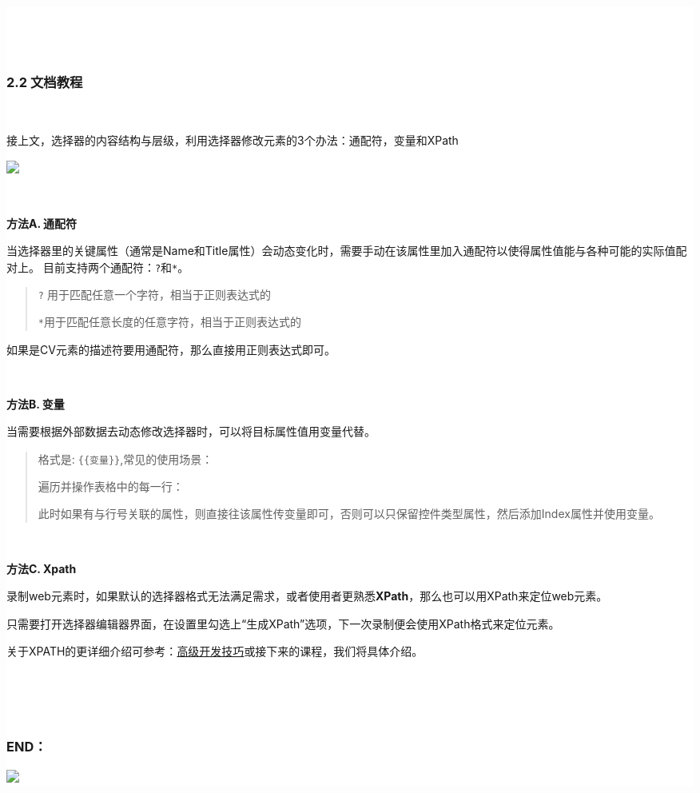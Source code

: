 <br><br><br>

### 2.2 文档教程

<br>

接上文，选择器的内容结构与层级，利用选择器修改元素的3个办法：通配符，变量和XPath

![](https://doria-encooacademyimages.oss-cn-shanghai.aliyuncs.com/2023/01/22/16743735475183.jpg)


<br>

**方法A. 通配符**

 当选择器里的关键属性（通常是Name和Title属性）会动态变化时，需要手动在该属性里加入通配符以使得属性值能与各种可能的实际值配对上。
目前支持两个通配符：`?`和`*`。

> `?` 用于匹配任意一个字符，相当于正则表达式的
>
> `*`用于匹配任意长度的任意字符，相当于正则表达式的

如果是CV元素的描述符要用通配符，那么直接用正则表达式即可。

<br>

**方法B. 变量**

当需要根据外部数据去动态修改选择器时，可以将目标属性值用变量代替。
>格式是:  `{{变量}}`,常见的使用场景：
>
>遍历并操作表格中的每一行：
>
>此时如果有与行号关联的属性，则直接往该属性传变量即可，否则可以只保留控件类型属性，然后添加Index属性并使用变量。

<br>

**方法C. Xpath**

录制web元素时，如果默认的选择器格式无法满足需求，或者使用者更熟悉**XPath**，那么也可以用XPath来定位web元素。
<br>

只需要打开选择器编辑器界面，在设置里勾选上“生成XPath”选项，下一次录制便会使用XPath格式来定位元素。

关于XPATH的更详细介绍可参考：[高级开发技巧](https://academy.encoo.com/wiki/DevGuide/AdvancedDevelopment.md)或接下来的课程，我们将具体介绍。

<br><br><br>


### END：

![](https://doria-encooacademyimages.oss-cn-shanghai.aliyuncs.com/2022/12/29/16723050031273.jpg)